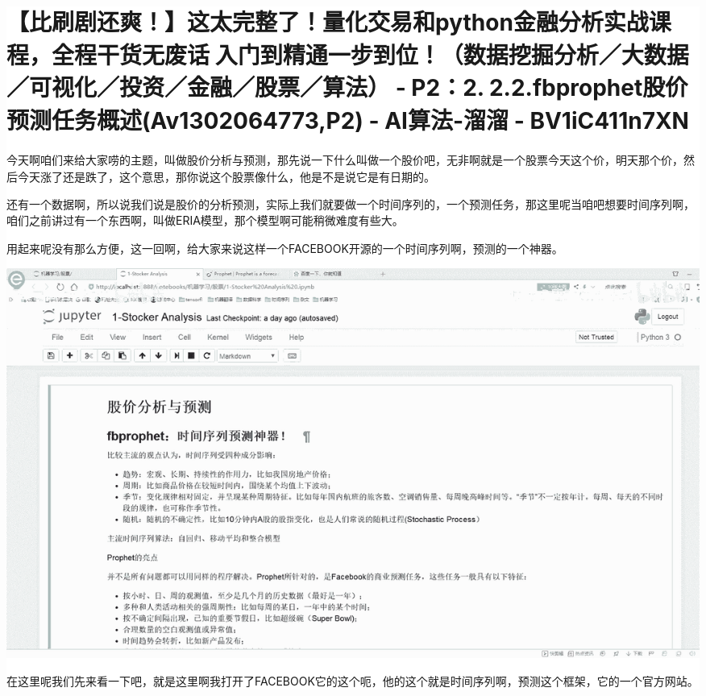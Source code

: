 # 【比刷剧还爽！】这太完整了！量化交易和python金融分析实战课程，全程干货无废话 入门到精通一步到位！（数据挖掘分析／大数据／可视化／投资／金融／股票／算法） - P2：2. 2.2.fbprophet股价预测任务概述(Av1302064773,P2) - AI算法-溜溜 - BV1iC411n7XN

今天啊咱们来给大家唠的主题，叫做股价分析与预测，那先说一下什么叫做一个股价吧，无非啊就是一个股票今天这个价，明天那个价，然后今天涨了还是跌了，这个意思，那你说这个股票像什么，他是不是说它是有日期的。

还有一个数据啊，所以说我们说是股价的分析预测，实际上我们就要做一个时间序列的，一个预测任务，那这里呢当咱吧想要时间序列啊，咱们之前讲过有一个东西啊，叫做ERIA模型，那个模型啊可能稍微难度有些大。

用起来呢没有那么方便，这一回啊，给大家来说这样一个FACEBOOK开源的一个时间序列啊，预测的一个神器。



![](img/3e63b4ae4815fe4151fabddc77d48886_1.png)

在这里呢我们先来看一下吧，就是这里啊我打开了FACEBOOK它的这个呃，他的这个就是时间序列啊，预测这个框架，它的一个官方网站。


